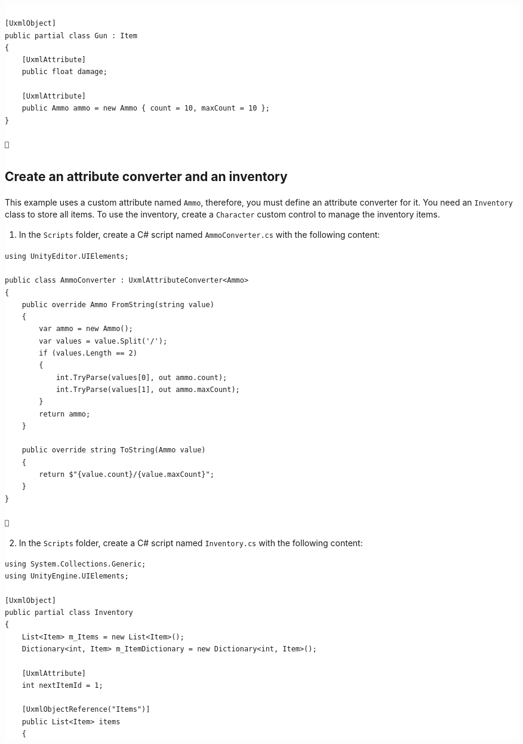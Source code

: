 ```
    
[UxmlObject]
public partial class Gun : Item
{
    [UxmlAttribute]
    public float damage;
    
    [UxmlAttribute]
    public Ammo ammo = new Ammo { count = 10, maxCount = 10 };
}
    

```



## Create an attribute converter and an inventory
This example uses a custom attribute named `Ammo`, therefore, you must define an attribute converter for it. You need an `Inventory` class to store all items. To use the inventory, create a `Character` custom control to manage the inventory items.
  1. In the `Scripts` folder, create a C# script named `AmmoConverter.cs` with the following content:
```
using UnityEditor.UIElements;
    
public class AmmoConverter : UxmlAttributeConverter<Ammo>
{
    public override Ammo FromString(string value)
    {
        var ammo = new Ammo();
        var values = value.Split('/');
        if (values.Length == 2)
        {
            int.TryParse(values[0], out ammo.count);
            int.TryParse(values[1], out ammo.maxCount);
        }
        return ammo;
    }
    
    public override string ToString(Ammo value)
    {
        return $"{value.count}/{value.maxCount}";
    }
}
    

```

  2. In the `Scripts` folder, create a C# script named `Inventory.cs` with the following content:
```
using System.Collections.Generic;
using UnityEngine.UIElements;
    
[UxmlObject]
public partial class Inventory
{
    List<Item> m_Items = new List<Item>();
    Dictionary<int, Item> m_ItemDictionary = new Dictionary<int, Item>();
    
    [UxmlAttribute]
    int nextItemId = 1;
    
    [UxmlObjectReference("Items")]
    public List<Item> items
    {
```
